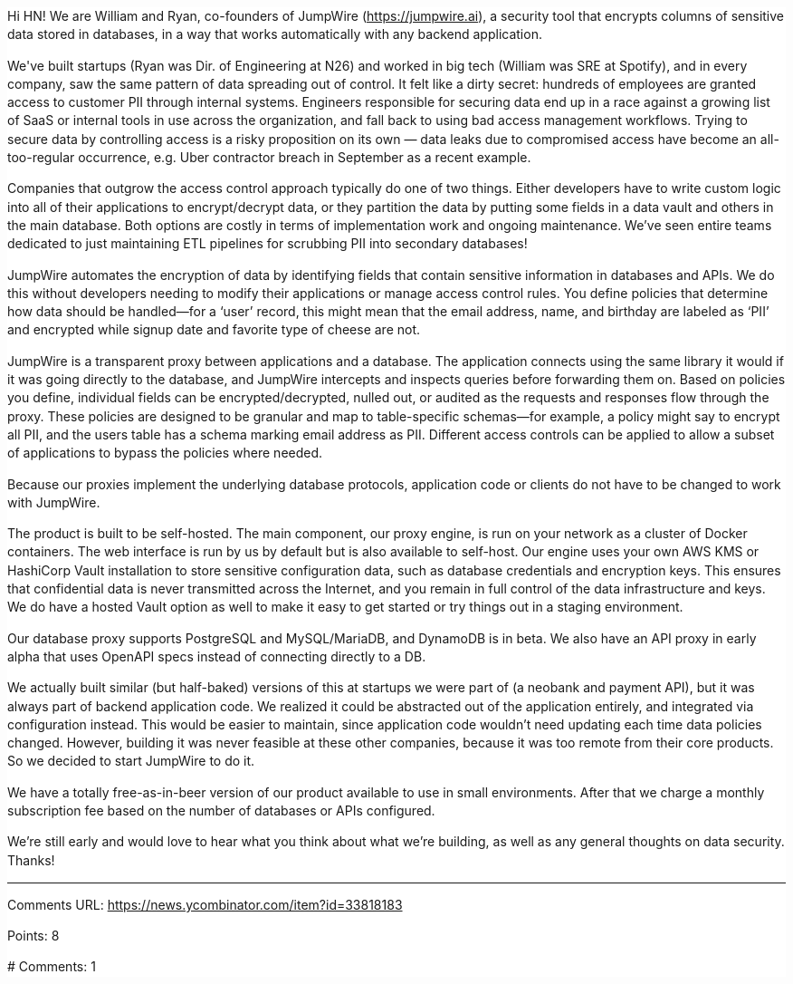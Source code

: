 <p>Hi HN! We are William and Ryan, co-founders of JumpWire (<a href="https://jumpwire.ai" rel="nofollow">https://jumpwire.ai</a>), a security tool that encrypts columns of sensitive data stored in databases, in a way that works automatically with any backend application.<p>We've built startups (Ryan was Dir. of Engineering at N26) and worked in big tech (William was SRE at Spotify), and in every company, saw the same pattern of data spreading out of control. It felt like a dirty secret: hundreds of employees are granted access to customer PII through internal systems. Engineers responsible for securing data end up in a race against a growing list of SaaS or internal tools in use across the organization, and fall back to using bad access management workflows. Trying to secure data by controlling access is a risky proposition on its own — data leaks due to compromised access have become an all-too-regular occurrence, e.g. Uber contractor breach in September as a recent example.<p>Companies that outgrow the access control approach typically do one of two things. Either developers have to write custom logic into all of their applications to encrypt/decrypt data, or they partition the data by putting some fields in a data vault and others in the main database. Both options are costly in terms of implementation work and ongoing maintenance. We’ve seen entire teams dedicated to just maintaining ETL pipelines for scrubbing PII into secondary databases!<p>JumpWire automates the encryption of data by identifying fields that contain sensitive information in databases and APIs. We do this without developers needing to modify their applications or manage access control rules. You define policies that determine how data should be handled—for a ‘user’ record, this might mean that the email address, name, and birthday are labeled as ‘PII’ and encrypted while signup date and favorite type of cheese are not.<p>JumpWire is a transparent proxy between applications and a database. The application connects using the same library it would if it was going directly to the database, and JumpWire intercepts and inspects queries before forwarding them on. Based on policies you define, individual fields can be encrypted/decrypted, nulled out, or audited as the requests and responses flow through the proxy. These policies are designed to be granular and map to table-specific schemas—for example, a policy might say to encrypt all PII, and the users table has a schema marking email address as PII. Different access controls can be applied to allow a subset of applications to bypass the policies where needed.<p>Because our proxies implement the underlying database protocols, application code or clients do not have to be changed to work with JumpWire.<p>The product is built to be self-hosted. The main component, our proxy engine, is run on your network as a cluster of Docker containers. The web interface is run by us by default but is also available to self-host.  Our engine uses your own AWS KMS or HashiCorp Vault installation to store sensitive configuration data, such as database credentials and encryption keys. This ensures that confidential data is never transmitted across the Internet, and you remain in full control of the data infrastructure and keys. We do have a hosted Vault option as well to make it easy to get started or try things out in a staging environment.<p>Our database proxy supports PostgreSQL and MySQL/MariaDB, and DynamoDB is in beta. We also have an API proxy in early alpha that uses OpenAPI specs instead of connecting directly to a DB.<p>We actually built similar (but half-baked) versions of this at startups we were part of (a neobank and payment API), but it was always part of backend application code. We realized it could be abstracted out of the application entirely, and integrated via configuration instead. This would be easier to maintain, since application code wouldn’t need updating each time data policies changed. However, building it was never feasible at these other companies, because it was too remote from their core products. So we decided to start JumpWire to do it.<p>We have a totally free-as-in-beer version of our product available to use in small environments. After that we charge a monthly subscription fee based on the number of databases or APIs configured.<p>We’re still early and would love to hear what you think about what we’re building, as well as any general thoughts on data security. Thanks!</p>
<hr />
<p>Comments URL: <a href="https://news.ycombinator.com/item?id=33818183">https://news.ycombinator.com/item?id=33818183</a></p>
<p>Points: 8</p>
<p># Comments: 1</p>
